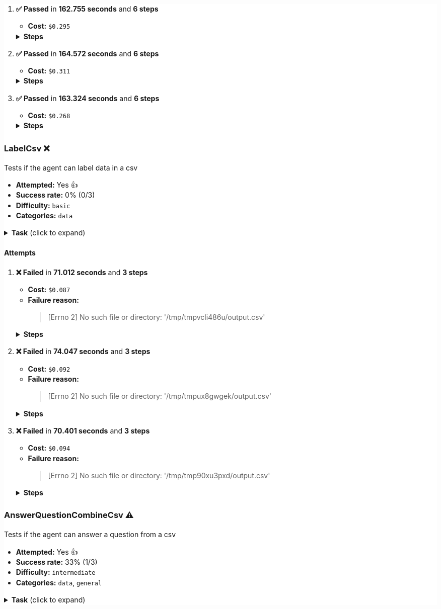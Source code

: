 1. **✅ Passed** in **162.755 seconds** and **6 steps**

   - **Cost:** `$0.295`
   <details><summary><strong>Steps</strong></summary></details>

2. **✅ Passed** in **164.572 seconds** and **6 steps**

   - **Cost:** `$0.311`
   <details><summary><strong>Steps</strong></summary></details>

3. **✅ Passed** in **163.324 seconds** and **6 steps**

   - **Cost:** `$0.268`
   <details><summary><strong>Steps</strong></summary></details>

### LabelCsv ❌
Tests if the agent can label data in a csv

- **Attempted:** Yes 👍
- **Success rate:** 0% (0/3)
- **Difficulty:** `basic`
- **Categories:** `data`
<details><summary><strong>Task</strong> (click to expand)</summary></details>


#### Attempts

1. **❌ Failed** in **71.012 seconds** and **3 steps**

   - **Cost:** `$0.087`
   - **Failure reason:**
      > [Errno 2] No such file or directory: '/tmp/tmpvcli486u/output.csv'

   <details><summary><strong>Steps</strong></summary></details>

2. **❌ Failed** in **74.047 seconds** and **3 steps**

   - **Cost:** `$0.092`
   - **Failure reason:**
      > [Errno 2] No such file or directory: '/tmp/tmpux8gwgek/output.csv'

   <details><summary><strong>Steps</strong></summary></details>

3. **❌ Failed** in **70.401 seconds** and **3 steps**

   - **Cost:** `$0.094`
   - **Failure reason:**
      > [Errno 2] No such file or directory: '/tmp/tmp90xu3pxd/output.csv'

   <details><summary><strong>Steps</strong></summary></details>

### AnswerQuestionCombineCsv ⚠️
Tests if the agent can answer a question from a csv

- **Attempted:** Yes 👍
- **Success rate:** 33% (1/3)
- **Difficulty:** `intermediate`
- **Categories:** `data`, `general`
<details><summary><strong>Task</strong> (click to expand)</summary></details>
